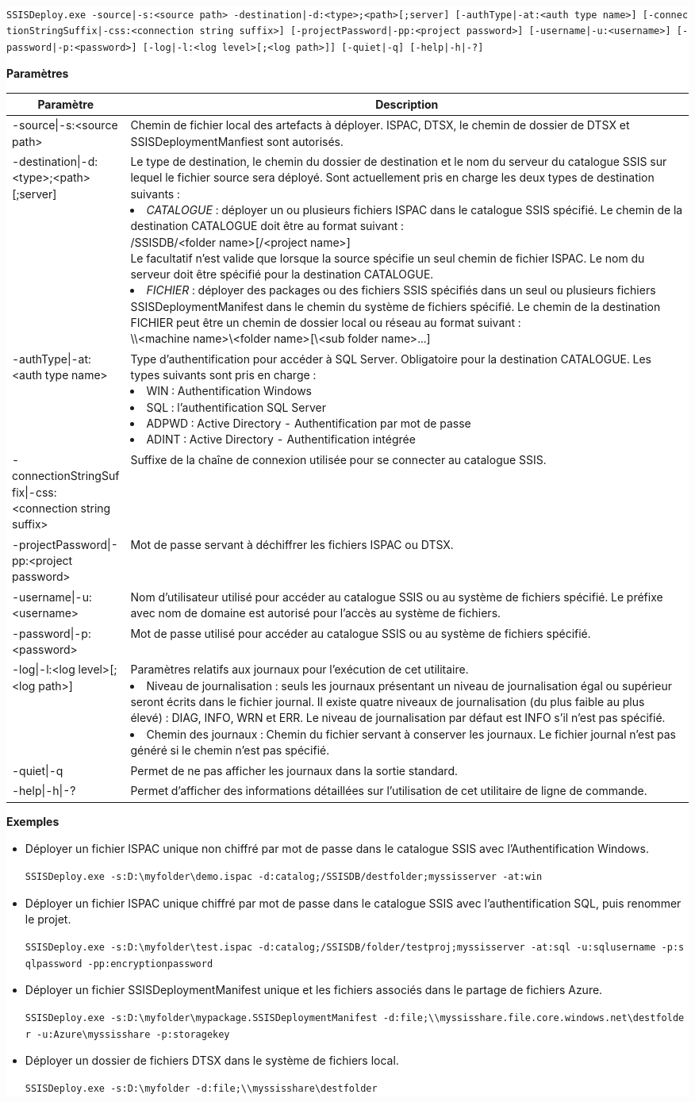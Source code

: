 ```
SSISDeploy.exe -source|-s:<source path> -destination|-d:<type>;<path>[;server] [-authType|-at:<auth type name>] [-connectionStringSuffix|-css:<connection string suffix>] [-projectPassword|-pp:<project password>] [-username|-u:<username>] [-password|-p:<password>] [-log|-l:<log level>[;<log path>]] [-quiet|-q] [-help|-h|-?]
```

**Paramètres**

|Paramètre|Description|
|---------|---------|
|-source\|-s:\<source path>|Chemin de fichier local des artefacts à déployer. ISPAC, DTSX, le chemin de dossier de DTSX et SSISDeploymentManfiest sont autorisés.|
|-destination\|-d:\<type>;\<path>[;server]|Le type de destination, le chemin du dossier de destination et le nom du serveur du catalogue SSIS sur lequel le fichier source sera déployé. Sont actuellement pris en charge les deux types de destination suivants : <li> *CATALOGUE* : déployer un ou plusieurs fichiers ISPAC dans le catalogue SSIS spécifié. Le chemin de la destination CATALOGUE doit être au format suivant : <br> /SSISDB/\<folder name>[/\<project name>] <br> Le <project name> facultatif n’est valide que lorsque la source spécifie un seul chemin de fichier ISPAC. Le nom du serveur doit être spécifié pour la destination CATALOGUE. <li> *FICHIER* : déployer des packages ou des fichiers SSIS spécifiés dans un seul ou plusieurs fichiers SSISDeploymentManifest dans le chemin du système de fichiers spécifié. Le chemin de la destination FICHIER peut être un chemin de dossier local ou réseau au format suivant : <br>\\\\\<machine name>\\\<folder name>[\\\<sub folder name>\...]|
|-authType\|-at:\<auth type name>|Type d’authentification pour accéder à SQL Server. Obligatoire pour la destination CATALOGUE. Les types suivants sont pris en charge : <li> WIN :  Authentification Windows <li> SQL :  l’authentification SQL Server <li> ADPWD :  Active Directory - Authentification par mot de passe <li> ADINT :  Active Directory - Authentification intégrée|
|-connectionStringSuffix\|-css:\<connection string suffix> |Suffixe de la chaîne de connexion utilisée pour se connecter au catalogue SSIS.|
|-projectPassword\|-pp:\<project password> |Mot de passe servant à déchiffrer les fichiers ISPAC ou DTSX.|
|-username\|-u:\<username>  |Nom d’utilisateur utilisé pour accéder au catalogue SSIS ou au système de fichiers spécifié. Le préfixe avec nom de domaine est autorisé pour l’accès au système de fichiers.|
|-password\|-p:\<password>  |Mot de passe utilisé pour accéder au catalogue SSIS ou au système de fichiers spécifié.|
|-log\|-l:\<log level>[;\<log path>] |Paramètres relatifs aux journaux pour l’exécution de cet utilitaire. <li> Niveau de journalisation : seuls les journaux présentant un niveau de journalisation égal ou supérieur seront écrits dans le fichier journal. Il existe quatre niveaux de journalisation (du plus faible au plus élevé) : DIAG, INFO, WRN et ERR. Le niveau de journalisation par défaut est INFO s’il n’est pas spécifié. <li> Chemin des journaux : Chemin du fichier servant à conserver les journaux. Le fichier journal n’est pas généré si le chemin n’est pas spécifié.|
|-quiet\|-q |Permet de ne pas afficher les journaux dans la sortie standard.|
|-help\|-h\|-?  |Permet d’afficher des informations détaillées sur l’utilisation de cet utilitaire de ligne de commande.|

**Exemples**

- Déployer un fichier ISPAC unique non chiffré par mot de passe dans le catalogue SSIS avec l’Authentification Windows.
    ```
    SSISDeploy.exe -s:D:\myfolder\demo.ispac -d:catalog;/SSISDB/destfolder;myssisserver -at:win
    ```

- Déployer un fichier ISPAC unique chiffré par mot de passe dans le catalogue SSIS avec l’authentification SQL, puis renommer le projet.
    ```
    SSISDeploy.exe -s:D:\myfolder\test.ispac -d:catalog;/SSISDB/folder/testproj;myssisserver -at:sql -u:sqlusername -p:sqlpassword -pp:encryptionpassword
    ```

- Déployer un fichier SSISDeploymentManifest unique et les fichiers associés dans le partage de fichiers Azure.
    ```
    SSISDeploy.exe -s:D:\myfolder\mypackage.SSISDeploymentManifest -d:file;\\myssisshare.file.core.windows.net\destfolder -u:Azure\myssisshare -p:storagekey
    ```

- Déployer un dossier de fichiers DTSX dans le système de fichiers local.
    ```
    SSISDeploy.exe -s:D:\myfolder -d:file;\\myssisshare\destfolder
    ```
